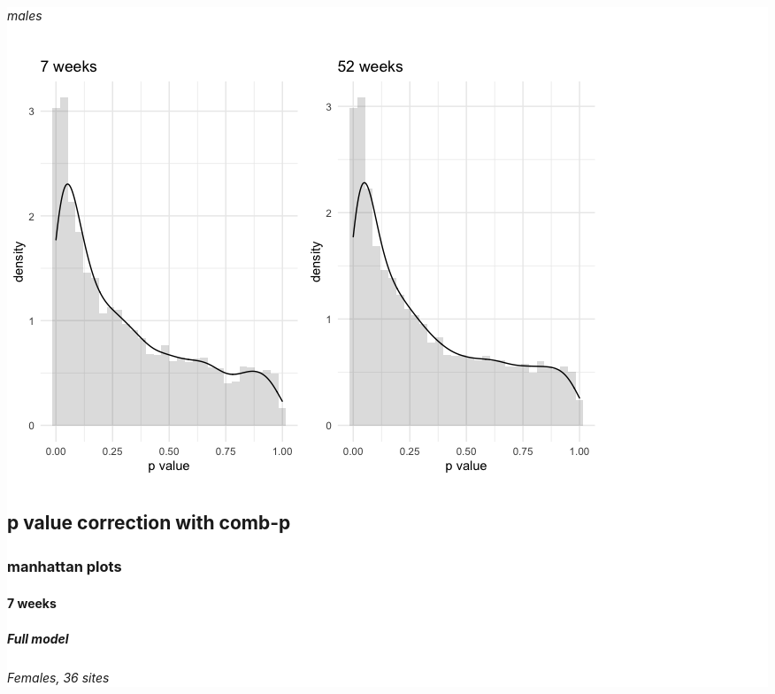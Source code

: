 ###### males

![](pipeline2_files/figure-gfm/unnamed-chunk-7-1.png)

## p value correction with comb-p

### manhattan plots

#### 7 weeks

##### Full model

###### Females, 36 sites
